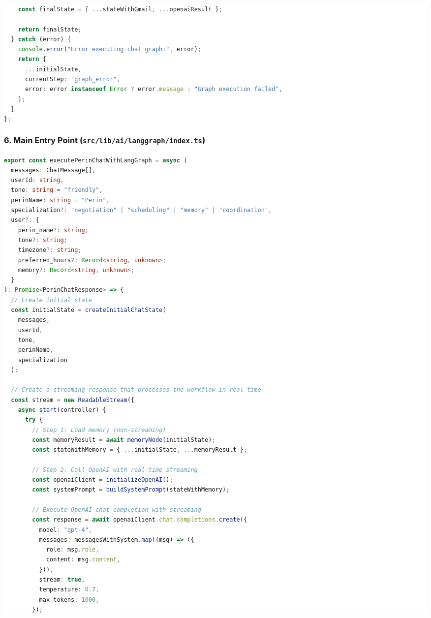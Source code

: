 ```typescript
    const finalState = { ...stateWithGmail, ...openaiResult };

    return finalState;
  } catch (error) {
    console.error("Error executing chat graph:", error);
    return {
      ...initialState,
      currentStep: "graph_error",
      error: error instanceof Error ? error.message : "Graph execution failed",
    };
  }
};
```

### 6. Main Entry Point (`src/lib/ai/langgraph/index.ts`)

```typescript
export const executePerinChatWithLangGraph = async (
  messages: ChatMessage[],
  userId: string,
  tone: string = "friendly",
  perinName: string = "Perin",
  specialization?: "negotiation" | "scheduling" | "memory" | "coordination",
  user?: {
    perin_name?: string;
    tone?: string;
    timezone?: string;
    preferred_hours?: Record<string, unknown>;
    memory?: Record<string, unknown>;
  }
): Promise<PerinChatResponse> => {
  // Create initial state
  const initialState = createInitialChatState(
    messages,
    userId,
    tone,
    perinName,
    specialization
  );

  // Create a streaming response that processes the workflow in real-time
  const stream = new ReadableStream({
    async start(controller) {
      try {
        // Step 1: Load memory (non-streaming)
        const memoryResult = await memoryNode(initialState);
        const stateWithMemory = { ...initialState, ...memoryResult };

        // Step 2: Call OpenAI with real-time streaming
        const openaiClient = initializeOpenAI();
        const systemPrompt = buildSystemPrompt(stateWithMemory);

        // Execute OpenAI chat completion with streaming
        const response = await openaiClient.chat.completions.create({
          model: "gpt-4",
          messages: messagesWithSystem.map((msg) => ({
            role: msg.role,
            content: msg.content,
          })),
          stream: true,
          temperature: 0.7,
          max_tokens: 1000,
        });
```